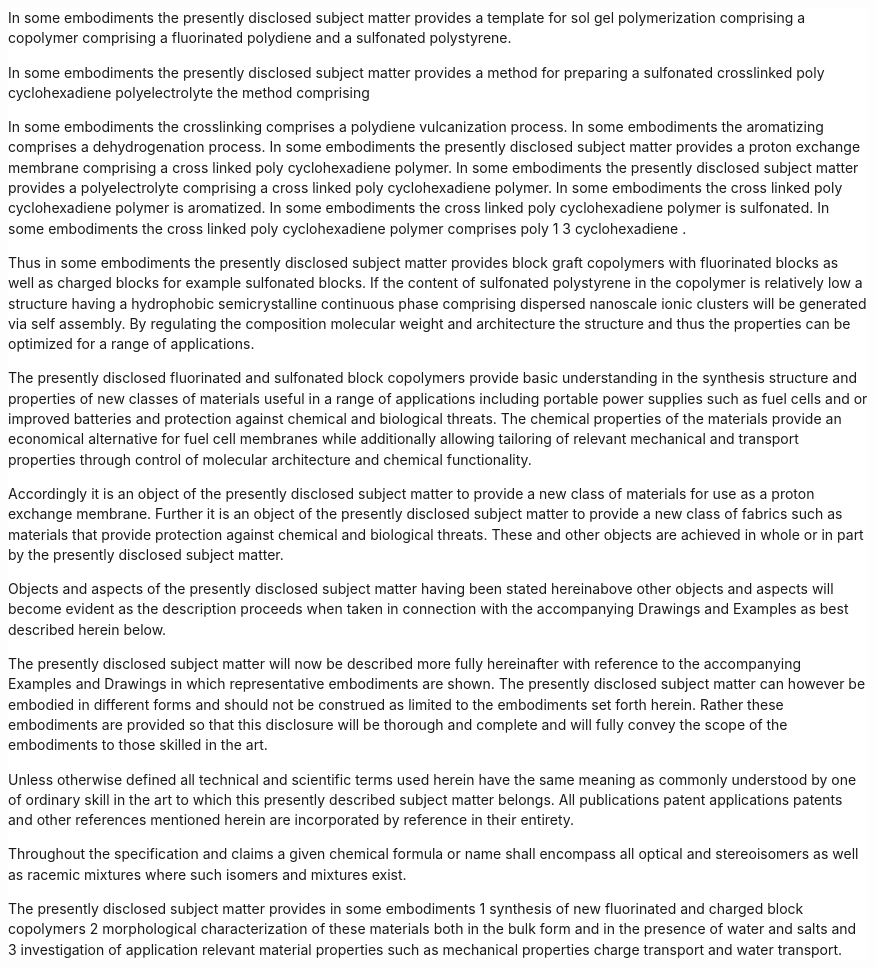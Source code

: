 In some embodiments the presently disclosed subject matter provides a template for sol gel polymerization comprising a copolymer comprising a fluorinated polydiene and a sulfonated polystyrene.

In some embodiments the presently disclosed subject matter provides a method for preparing a sulfonated crosslinked poly cyclohexadiene polyelectrolyte the method comprising 

In some embodiments the crosslinking comprises a polydiene vulcanization process. In some embodiments the aromatizing comprises a dehydrogenation process. In some embodiments the presently disclosed subject matter provides a proton exchange membrane comprising a cross linked poly cyclohexadiene polymer. In some embodiments the presently disclosed subject matter provides a polyelectrolyte comprising a cross linked poly cyclohexadiene polymer. In some embodiments the cross linked poly cyclohexadiene polymer is aromatized. In some embodiments the cross linked poly cyclohexadiene polymer is sulfonated. In some embodiments the cross linked poly cyclohexadiene polymer comprises poly 1 3 cyclohexadiene .

Thus in some embodiments the presently disclosed subject matter provides block graft copolymers with fluorinated blocks as well as charged blocks for example sulfonated blocks. If the content of sulfonated polystyrene in the copolymer is relatively low a structure having a hydrophobic semicrystalline continuous phase comprising dispersed nanoscale ionic clusters will be generated via self assembly. By regulating the composition molecular weight and architecture the structure and thus the properties can be optimized for a range of applications.

The presently disclosed fluorinated and sulfonated block copolymers provide basic understanding in the synthesis structure and properties of new classes of materials useful in a range of applications including portable power supplies such as fuel cells and or improved batteries and protection against chemical and biological threats. The chemical properties of the materials provide an economical alternative for fuel cell membranes while additionally allowing tailoring of relevant mechanical and transport properties through control of molecular architecture and chemical functionality.

Accordingly it is an object of the presently disclosed subject matter to provide a new class of materials for use as a proton exchange membrane. Further it is an object of the presently disclosed subject matter to provide a new class of fabrics such as materials that provide protection against chemical and biological threats. These and other objects are achieved in whole or in part by the presently disclosed subject matter.

Objects and aspects of the presently disclosed subject matter having been stated hereinabove other objects and aspects will become evident as the description proceeds when taken in connection with the accompanying Drawings and Examples as best described herein below.

The presently disclosed subject matter will now be described more fully hereinafter with reference to the accompanying Examples and Drawings in which representative embodiments are shown. The presently disclosed subject matter can however be embodied in different forms and should not be construed as limited to the embodiments set forth herein. Rather these embodiments are provided so that this disclosure will be thorough and complete and will fully convey the scope of the embodiments to those skilled in the art.

Unless otherwise defined all technical and scientific terms used herein have the same meaning as commonly understood by one of ordinary skill in the art to which this presently described subject matter belongs. All publications patent applications patents and other references mentioned herein are incorporated by reference in their entirety.

Throughout the specification and claims a given chemical formula or name shall encompass all optical and stereoisomers as well as racemic mixtures where such isomers and mixtures exist.

The presently disclosed subject matter provides in some embodiments 1 synthesis of new fluorinated and charged block copolymers 2 morphological characterization of these materials both in the bulk form and in the presence of water and salts and 3 investigation of application relevant material properties such as mechanical properties charge transport and water transport.
